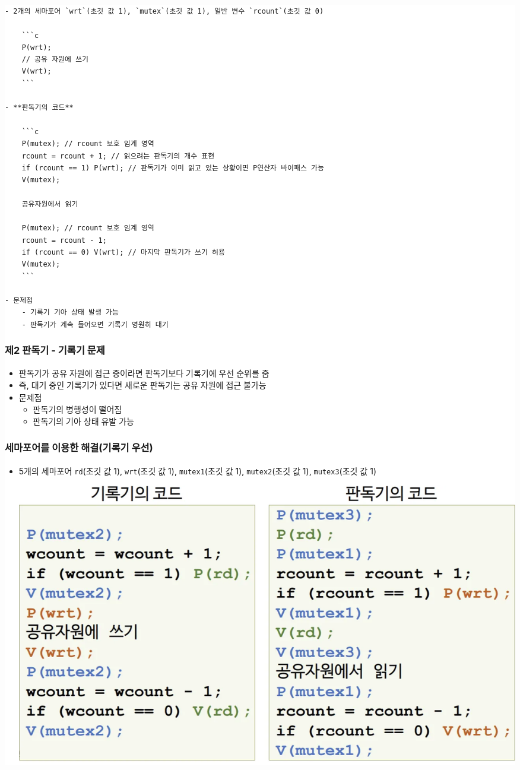     - 2개의 세마포어 `wrt`(초깃 값 1), `mutex`(초깃 값 1), 일반 변수 `rcount`(초깃 값 0)
        
        ```c
        P(wrt);
        // 공유 자원에 쓰기
        V(wrt);
        ```
        
    - **판독기의 코드**
        
        ```c
        P(mutex); // rcount 보호 임계 영역
        rcount = rcount + 1; // 읽으려는 판독기의 개수 표현
        if (rcount == 1) P(wrt); // 판독기가 이미 읽고 있는 상황이면 P연산자 바이패스 가능
        V(mutex);
        
        공유자원에서 읽기
        
        P(mutex); // rcount 보호 임계 영역
        rcount = rcount - 1;
        if (rcount == 0) V(wrt); // 마지막 판독기가 쓰기 허용
        V(mutex);
        ```
        
    - 문제점
        - 기록기 기아 상태 발생 가능
        - 판독기가 계속 들어오면 기록기 영원히 대기

### 제2 판독기 - 기록기 문제

- 판독기가 공유 자원에 접근 중이라면 판독기보다 기록기에 우선 순위를 줌
- 즉, 대기 중인 기록기가 있다면 새로운 판독기는 공유 자원에 접근 불가능
- 문제점
    - 판독기의 병행성이 떨어짐
    - 판독기의 기아 상태 유발 가능

### 세마포어를 이용한 해결(기록기 우선)

- 5개의 세마포어 `rd`(초깃 값 1), `wrt`(초깃 값 1), `mutex1`(초깃 값 1), `mutex2`(초깃 값 1), `mutex3`(초깃 값 1)
    
    ![image.png](/assets/img/knou/os/2025-04-06-knou-os-5/b8e190ac-1e87-441b-aad0-eeadb77f2a99.png)
    